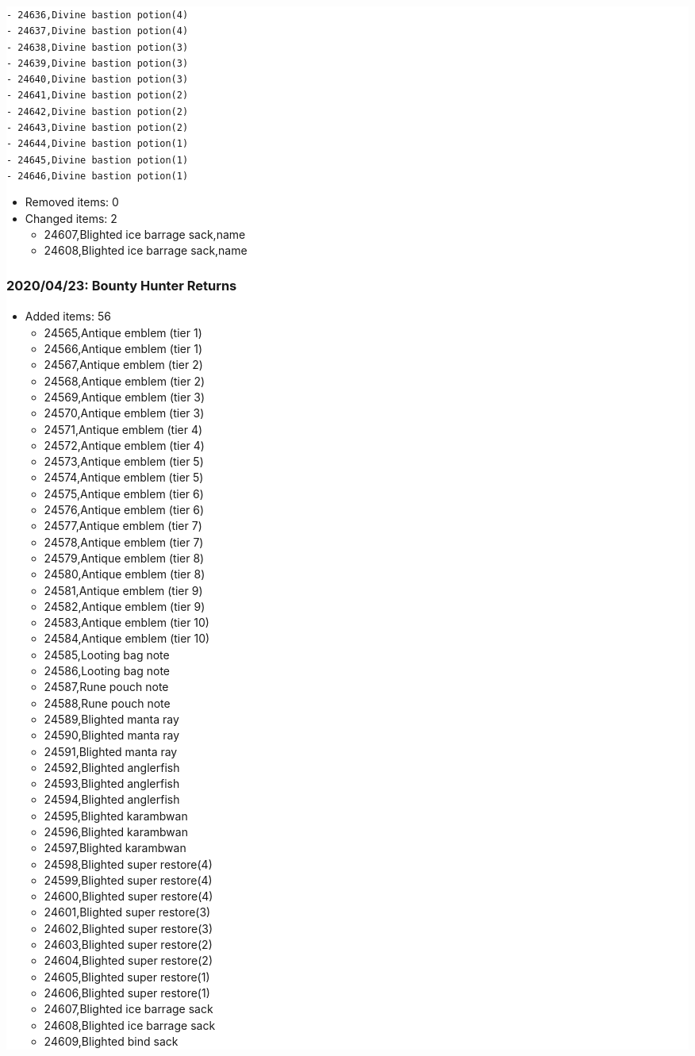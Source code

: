     - 24636,Divine bastion potion(4)
    - 24637,Divine bastion potion(4)
    - 24638,Divine bastion potion(3)
    - 24639,Divine bastion potion(3)
    - 24640,Divine bastion potion(3)
    - 24641,Divine bastion potion(2)
    - 24642,Divine bastion potion(2)
    - 24643,Divine bastion potion(2)
    - 24644,Divine bastion potion(1)
    - 24645,Divine bastion potion(1)
    - 24646,Divine bastion potion(1)
- Removed items: 0
- Changed items: 2
    - 24607,Blighted ice barrage sack,name
    - 24608,Blighted ice barrage sack,name

### 2020/04/23: Bounty Hunter Returns
- Added items: 56
    - 24565,Antique emblem (tier 1)
    - 24566,Antique emblem (tier 1)
    - 24567,Antique emblem (tier 2)
    - 24568,Antique emblem (tier 2)
    - 24569,Antique emblem (tier 3)
    - 24570,Antique emblem (tier 3)
    - 24571,Antique emblem (tier 4)
    - 24572,Antique emblem (tier 4)
    - 24573,Antique emblem (tier 5)
    - 24574,Antique emblem (tier 5)
    - 24575,Antique emblem (tier 6)
    - 24576,Antique emblem (tier 6)
    - 24577,Antique emblem (tier 7)
    - 24578,Antique emblem (tier 7)
    - 24579,Antique emblem (tier 8)
    - 24580,Antique emblem (tier 8)
    - 24581,Antique emblem (tier 9)
    - 24582,Antique emblem (tier 9)
    - 24583,Antique emblem (tier 10)
    - 24584,Antique emblem (tier 10)
    - 24585,Looting bag note
    - 24586,Looting bag note
    - 24587,Rune pouch note
    - 24588,Rune pouch note
    - 24589,Blighted manta ray
    - 24590,Blighted manta ray
    - 24591,Blighted manta ray
    - 24592,Blighted anglerfish
    - 24593,Blighted anglerfish
    - 24594,Blighted anglerfish
    - 24595,Blighted karambwan
    - 24596,Blighted karambwan
    - 24597,Blighted karambwan
    - 24598,Blighted super restore(4)
    - 24599,Blighted super restore(4)
    - 24600,Blighted super restore(4)
    - 24601,Blighted super restore(3)
    - 24602,Blighted super restore(3)
    - 24603,Blighted super restore(2)
    - 24604,Blighted super restore(2)
    - 24605,Blighted super restore(1)
    - 24606,Blighted super restore(1)
    - 24607,Blighted ice barrage sack
    - 24608,Blighted ice barrage sack
    - 24609,Blighted bind sack